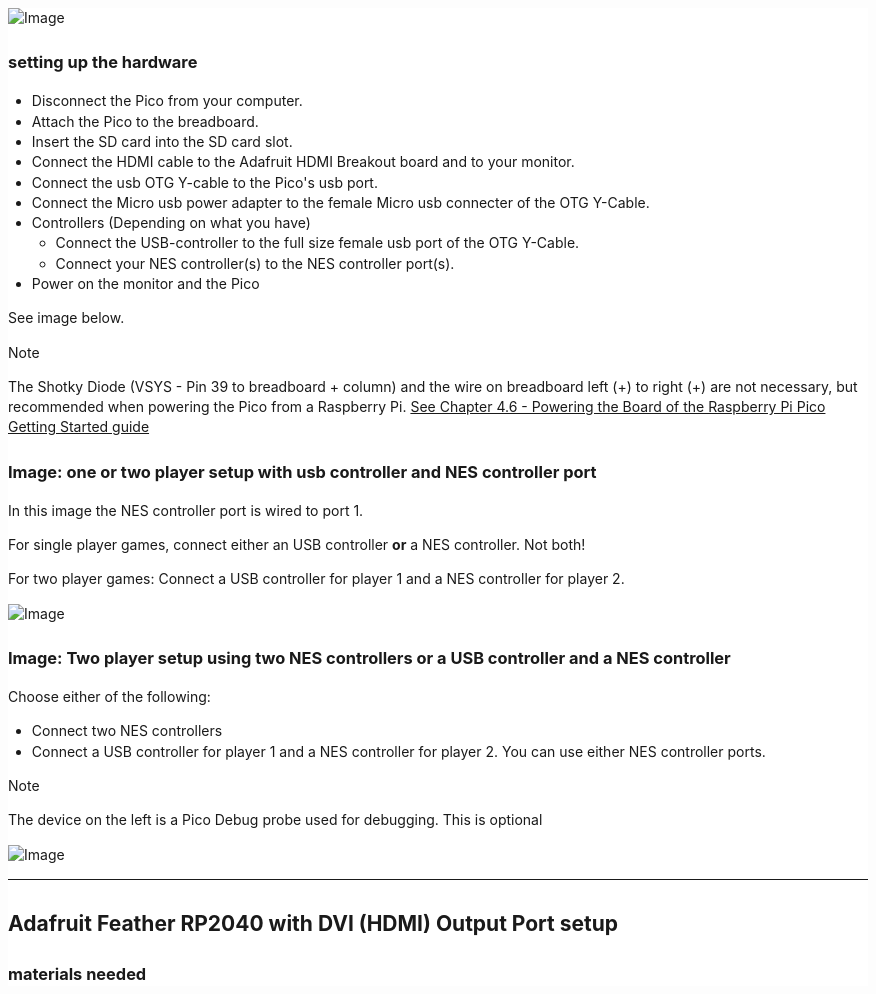 ![Image](assets/nes-controller-pinout.png)

### setting up the hardware

- Disconnect the Pico from your computer.
- Attach the Pico to the breadboard.
- Insert the SD card into the SD card slot.
- Connect the HDMI cable to the Adafruit HDMI Breakout board and to your monitor.
- Connect the usb OTG Y-cable to the Pico's usb port.
- Connect the Micro usb power adapter to the female Micro usb connecter of the OTG Y-Cable.
- Controllers (Depending on what you have)
  - Connect the USB-controller to the full size female usb port of the OTG Y-Cable.
  - Connect your NES controller(s) to the NES controller port(s).
- Power on the monitor and the Pico

See image below. 

> [!NOTE]
> The Shotky Diode (VSYS - Pin 39 to breadboard + column) and the wire on breadboard left (+) to right (+) are not necessary, but recommended when powering the Pico from a Raspberry Pi.
> [See Chapter 4.6 - Powering the Board of the Raspberry Pi Pico Getting Started guide](https://datasheets.raspberrypi.com/pico/getting-started-with-pico.pdf) 

### Image: one or two player setup with usb controller and NES controller port

In this image the NES controller port is wired to port 1.

For single player games, connect either an USB controller **or** a NES controller. Not both!

For two player games: Connect a USB controller for player 1 and a NES controller for player 2.

![Image](assets/PicoBreadBoard.jpg)

### Image: Two player setup using two NES controllers or a USB controller and a NES controller

Choose either of the following:

- Connect two NES controllers 
- Connect a USB controller for player 1 and a NES controller for player 2. You can use either NES controller ports.

> [!NOTE]
> The device on the left is a Pico Debug probe used for debugging. This is optional

![Image](assets/2plpicobreadb.png)

***

##  Adafruit Feather RP2040 with DVI (HDMI) Output Port setup

### materials needed

